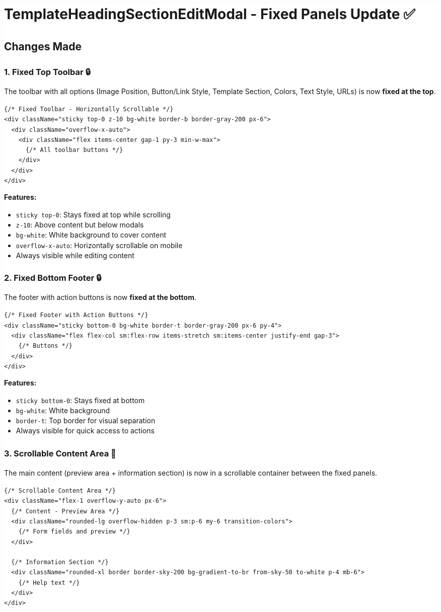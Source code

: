 # TemplateHeadingSectionEditModal - Fixed Panels Update ✅

## Changes Made

### 1. **Fixed Top Toolbar** 🔒
The toolbar with all options (Image Position, Button/Link Style, Template Section, Colors, Text Style, URLs) is now **fixed at the top**.

```tsx
{/* Fixed Toolbar - Horizontally Scrollable */}
<div className="sticky top-0 z-10 bg-white border-b border-gray-200 px-6">
  <div className="overflow-x-auto">
    <div className="flex items-center gap-1 py-3 min-w-max">
      {/* All toolbar buttons */}
    </div>
  </div>
</div>
```

**Features:**
- `sticky top-0`: Stays fixed at top while scrolling
- `z-10`: Above content but below modals
- `bg-white`: White background to cover content
- `overflow-x-auto`: Horizontally scrollable on mobile
- Always visible while editing content

### 2. **Fixed Bottom Footer** 🔒
The footer with action buttons is now **fixed at the bottom**.

```tsx
{/* Fixed Footer with Action Buttons */}
<div className="sticky bottom-0 bg-white border-t border-gray-200 px-6 py-4">
  <div className="flex flex-col sm:flex-row items-stretch sm:items-center justify-end gap-3">
    {/* Buttons */}
  </div>
</div>
```

**Features:**
- `sticky bottom-0`: Stays fixed at bottom
- `bg-white`: White background
- `border-t`: Top border for visual separation
- Always visible for quick access to actions

### 3. **Scrollable Content Area** 📜
The main content (preview area + information section) is now in a scrollable container between the fixed panels.

```tsx
{/* Scrollable Content Area */}
<div className="flex-1 overflow-y-auto px-6">
  {/* Content - Preview Area */}
  <div className="rounded-lg overflow-hidden p-3 sm:p-6 my-6 transition-colors">
    {/* Form fields and preview */}
  </div>

  {/* Information Section */}
  <div className="rounded-xl border border-sky-200 bg-gradient-to-br from-sky-50 to-white p-4 mb-6">
    {/* Help text */}
  </div>
</div>
```
